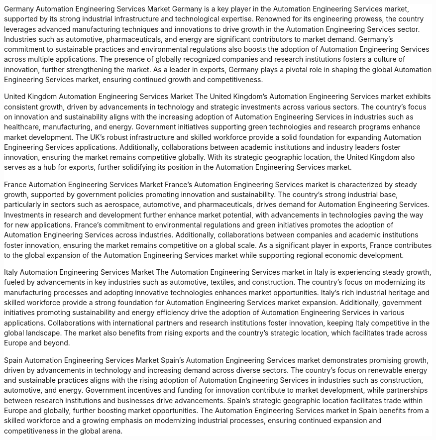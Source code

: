 Germany Automation Engineering Services Market
Germany is a key player in the Automation Engineering Services market, supported by its strong industrial infrastructure and technological expertise. Renowned for its engineering prowess, the country leverages advanced manufacturing techniques and innovations to drive growth in the Automation Engineering Services sector. Industries such as automotive, pharmaceuticals, and energy are significant contributors to market demand. Germany’s commitment to sustainable practices and environmental regulations also boosts the adoption of Automation Engineering Services across multiple applications. The presence of globally recognized companies and research institutions fosters a culture of innovation, further strengthening the market. As a leader in exports, Germany plays a pivotal role in shaping the global Automation Engineering Services market, ensuring continued growth and competitiveness.

United Kingdom Automation Engineering Services Market
The United Kingdom’s Automation Engineering Services market exhibits consistent growth, driven by advancements in technology and strategic investments across various sectors. The country’s focus on innovation and sustainability aligns with the increasing adoption of Automation Engineering Services in industries such as healthcare, manufacturing, and energy. Government initiatives supporting green technologies and research programs enhance market development. The UK’s robust infrastructure and skilled workforce provide a solid foundation for expanding Automation Engineering Services applications. Additionally, collaborations between academic institutions and industry leaders foster innovation, ensuring the market remains competitive globally. With its strategic geographic location, the United Kingdom also serves as a hub for exports, further solidifying its position in the Automation Engineering Services market.

France Automation Engineering Services Market
France’s Automation Engineering Services market is characterized by steady growth, supported by government policies promoting innovation and sustainability. The country’s strong industrial base, particularly in sectors such as aerospace, automotive, and pharmaceuticals, drives demand for Automation Engineering Services. Investments in research and development further enhance market potential, with advancements in technologies paving the way for new applications. France’s commitment to environmental regulations and green initiatives promotes the adoption of Automation Engineering Services across industries. Additionally, collaborations between companies and academic institutions foster innovation, ensuring the market remains competitive on a global scale. As a significant player in exports, France contributes to the global expansion of the Automation Engineering Services market while supporting regional economic development.

Italy Automation Engineering Services Market
The Automation Engineering Services market in Italy is experiencing steady growth, fueled by advancements in key industries such as automotive, textiles, and construction. The country’s focus on modernizing its manufacturing processes and adopting innovative technologies enhances market opportunities. Italy’s rich industrial heritage and skilled workforce provide a strong foundation for Automation Engineering Services market expansion. Additionally, government initiatives promoting sustainability and energy efficiency drive the adoption of Automation Engineering Services in various applications. Collaborations with international partners and research institutions foster innovation, keeping Italy competitive in the global landscape. The market also benefits from rising exports and the country’s strategic location, which facilitates trade across Europe and beyond.

Spain Automation Engineering Services Market
Spain’s Automation Engineering Services market demonstrates promising growth, driven by advancements in technology and increasing demand across diverse sectors. The country’s focus on renewable energy and sustainable practices aligns with the rising adoption of Automation Engineering Services in industries such as construction, automotive, and energy. Government incentives and funding for innovation contribute to market development, while partnerships between research institutions and businesses drive advancements. Spain’s strategic geographic location facilitates trade within Europe and globally, further boosting market opportunities. The Automation Engineering Services market in Spain benefits from a skilled workforce and a growing emphasis on modernizing industrial processes, ensuring continued expansion and competitiveness in the global arena.
